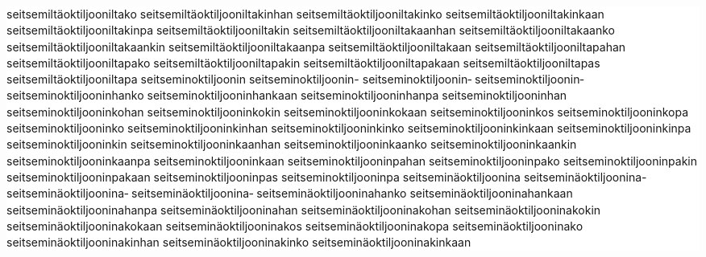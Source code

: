 seitsemiltäoktiljooniltako
seitsemiltäoktiljooniltakinhan
seitsemiltäoktiljooniltakinko
seitsemiltäoktiljooniltakinkaan
seitsemiltäoktiljooniltakinpa
seitsemiltäoktiljooniltakin
seitsemiltäoktiljooniltakaanhan
seitsemiltäoktiljooniltakaanko
seitsemiltäoktiljooniltakaankin
seitsemiltäoktiljooniltakaanpa
seitsemiltäoktiljooniltakaan
seitsemiltäoktiljooniltapahan
seitsemiltäoktiljooniltapako
seitsemiltäoktiljooniltapakin
seitsemiltäoktiljooniltapakaan
seitsemiltäoktiljooniltapas
seitsemiltäoktiljooniltapa
seitseminoktiljoonin
seitseminoktiljoonin-
seitseminoktiljoonin‐
seitseminoktiljoonin‑
seitseminoktiljooninhanko
seitseminoktiljooninhankaan
seitseminoktiljooninhanpa
seitseminoktiljooninhan
seitseminoktiljooninkohan
seitseminoktiljooninkokin
seitseminoktiljooninkokaan
seitseminoktiljooninkos
seitseminoktiljooninkopa
seitseminoktiljooninko
seitseminoktiljooninkinhan
seitseminoktiljooninkinko
seitseminoktiljooninkinkaan
seitseminoktiljooninkinpa
seitseminoktiljooninkin
seitseminoktiljooninkaanhan
seitseminoktiljooninkaanko
seitseminoktiljooninkaankin
seitseminoktiljooninkaanpa
seitseminoktiljooninkaan
seitseminoktiljooninpahan
seitseminoktiljooninpako
seitseminoktiljooninpakin
seitseminoktiljooninpakaan
seitseminoktiljooninpas
seitseminoktiljooninpa
seitseminäoktiljoonina
seitseminäoktiljoonina-
seitseminäoktiljoonina‐
seitseminäoktiljoonina‑
seitseminäoktiljooninahanko
seitseminäoktiljooninahankaan
seitseminäoktiljooninahanpa
seitseminäoktiljooninahan
seitseminäoktiljooninakohan
seitseminäoktiljooninakokin
seitseminäoktiljooninakokaan
seitseminäoktiljooninakos
seitseminäoktiljooninakopa
seitseminäoktiljooninako
seitseminäoktiljooninakinhan
seitseminäoktiljooninakinko
seitseminäoktiljooninakinkaan